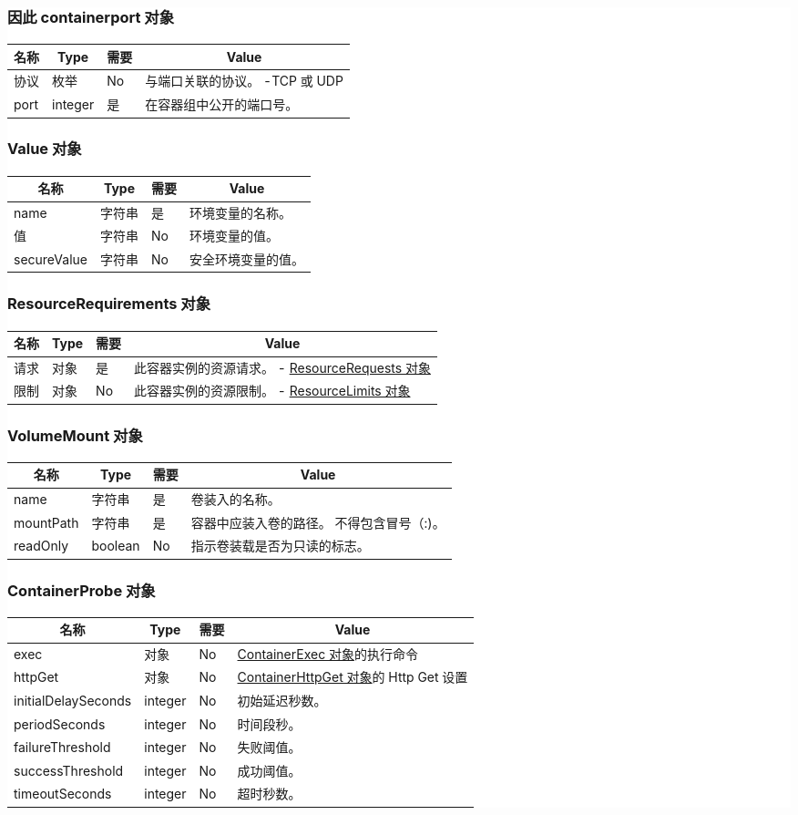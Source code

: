 ### <a name="containerport-object"></a>因此 containerport 对象

|  名称 | Type | 需要 | Value |
|  ---- | ---- | ---- | ---- |
|  协议 | 枚举 | No | 与端口关联的协议。 -TCP 或 UDP |
|  port | integer | 是 | 在容器组中公开的端口号。 |


<a id="EnvironmentVariable" />

### <a name="environmentvariable-object"></a>Value 对象

|  名称 | Type | 需要 | Value |
|  ---- | ---- | ---- | ---- |
|  name | 字符串 | 是 | 环境变量的名称。 |
|  值 | 字符串 | No | 环境变量的值。 |
|  secureValue | 字符串 | No | 安全环境变量的值。 |


<a id="ResourceRequirements" />

### <a name="resourcerequirements-object"></a>ResourceRequirements 对象

|  名称 | Type | 需要 | Value |
|  ---- | ---- | ---- | ---- |
|  请求 | 对象 | 是 | 此容器实例的资源请求。 - [ResourceRequests 对象](#ResourceRequests) |
|  限制 | 对象 | No | 此容器实例的资源限制。 - [ResourceLimits 对象](#ResourceLimits) |


<a id="VolumeMount" />

### <a name="volumemount-object"></a>VolumeMount 对象

|  名称 | Type | 需要 | Value |
|  ---- | ---- | ---- | ---- |
|  name | 字符串 | 是 | 卷装入的名称。 |
|  mountPath | 字符串 | 是 | 容器中应装入卷的路径。 不得包含冒号（:)。 |
|  readOnly | boolean | No | 指示卷装载是否为只读的标志。 |


<a id="ContainerProbe" />

### <a name="containerprobe-object"></a>ContainerProbe 对象

|  名称 | Type | 需要 | Value |
|  ---- | ---- | ---- | ---- |
|  exec | 对象 | No | [ContainerExec 对象](#ContainerExec)的执行命令 |
|  httpGet | 对象 | No | [ContainerHttpGet 对象](#ContainerHttpGet)的 Http Get 设置 |
|  initialDelaySeconds | integer | No | 初始延迟秒数。 |
|  periodSeconds | integer | No | 时间段秒。 |
|  failureThreshold | integer | No | 失败阈值。 |
|  successThreshold | integer | No | 成功阈值。 |
|  timeoutSeconds | integer | No | 超时秒数。 |
